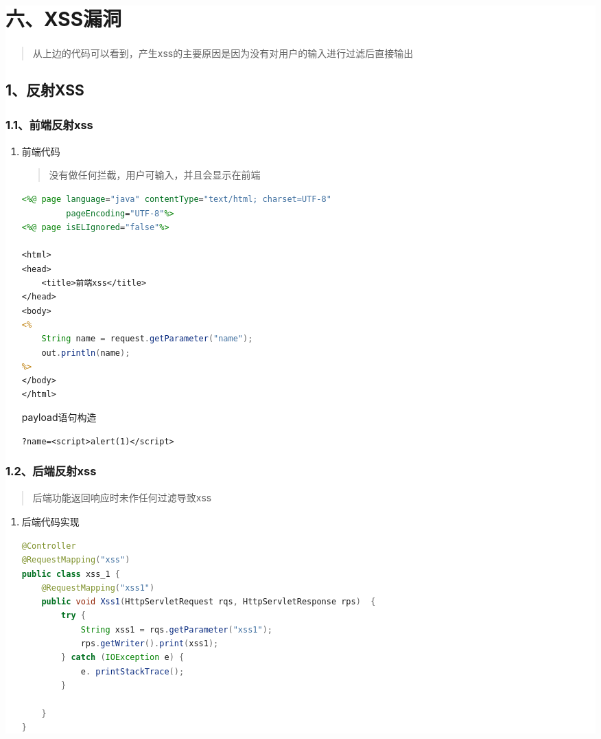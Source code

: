       

# 六、XSS漏洞

> 从上边的代码可以看到，产生xss的主要原因是因为没有对用户的输入进行过滤后直接输出

## 1、反射XSS

###  1.1、前端反射xss

1. 前端代码

   > 没有做任何拦截，用户可输入，并且会显示在前端

   ```jsp
   <%@ page language="java" contentType="text/html; charset=UTF-8"
            pageEncoding="UTF-8"%>
   <%@ page isELIgnored="false"%>
   
   <html>
   <head>
       <title>前端xss</title>
   </head>
   <body>
   <%
       String name = request.getParameter("name");
       out.println(name);
   %>
   </body>
   </html>
   ```

   payload语句构造

   ```
   ?name=<script>alert(1)</script>
   ```



### 1.2、后端反射xss

> 后端功能返回响应时未作任何过滤导致xss

1. 后端代码实现

   ```java
   @Controller
   @RequestMapping("xss")
   public class xss_1 {
       @RequestMapping("xss1")
       public void Xss1(HttpServletRequest rqs, HttpServletResponse rps)  {
           try {
               String xss1 = rqs.getParameter("xss1");
               rps.getWriter().print(xss1);
           } catch (IOException e) {
               e. printStackTrace();
           }
   
       }
   }
   ```
